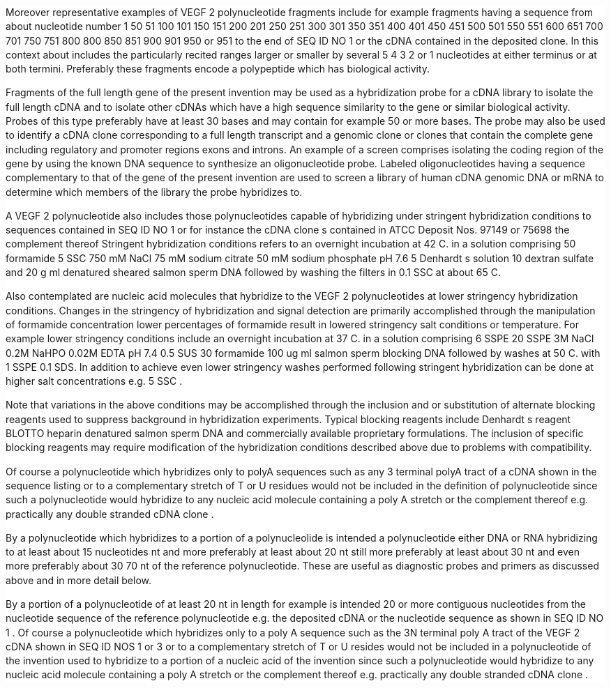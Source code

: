 Moreover representative examples of VEGF 2 polynucleotide fragments include for example fragments having a sequence from about nucleotide number 1 50 51 100 101 150 151 200 201 250 251 300 301 350 351 400 401 450 451 500 501 550 551 600 651 700 701 750 751 800 800 850 851 900 901 950 or 951 to the end of SEQ ID NO 1 or the cDNA contained in the deposited clone. In this context about includes the particularly recited ranges larger or smaller by several 5 4 3 2 or 1 nucleotides at either terminus or at both termini. Preferably these fragments encode a polypeptide which has biological activity.

Fragments of the full length gene of the present invention may be used as a hybridization probe for a cDNA library to isolate the full length cDNA and to isolate other cDNAs which have a high sequence similarity to the gene or similar biological activity. Probes of this type preferably have at least 30 bases and may contain for example 50 or more bases. The probe may also be used to identify a cDNA clone corresponding to a full length transcript and a genomic clone or clones that contain the complete gene including regulatory and promoter regions exons and introns. An example of a screen comprises isolating the coding region of the gene by using the known DNA sequence to synthesize an oligonucleotide probe. Labeled oligonucleotides having a sequence complementary to that of the gene of the present invention are used to screen a library of human cDNA genomic DNA or mRNA to determine which members of the library the probe hybridizes to.

A VEGF 2 polynucleotide also includes those polynucleotides capable of hybridizing under stringent hybridization conditions to sequences contained in SEQ ID NO 1 or for instance the cDNA clone s contained in ATCC Deposit Nos. 97149 or 75698 the complement thereof Stringent hybridization conditions refers to an overnight incubation at 42 C. in a solution comprising 50 formamide 5 SSC 750 mM NaCl 75 mM sodium citrate 50 mM sodium phosphate pH 7.6 5 Denhardt s solution 10 dextran sulfate and 20 g ml denatured sheared salmon sperm DNA followed by washing the filters in 0.1 SSC at about 65 C.

Also contemplated are nucleic acid molecules that hybridize to the VEGF 2 polynucleotides at lower stringency hybridization conditions. Changes in the stringency of hybridization and signal detection are primarily accomplished through the manipulation of formamide concentration lower percentages of formamide result in lowered stringency salt conditions or temperature. For example lower stringency conditions include an overnight incubation at 37 C. in a solution comprising 6 SSPE 20 SSPE 3M NaCl 0.2M NaHPO 0.02M EDTA pH 7.4 0.5 SUS 30 formamide 100 ug ml salmon sperm blocking DNA followed by washes at 50 C. with 1 SSPE 0.1 SDS. In addition to achieve even lower stringency washes performed following stringent hybridization can be done at higher salt concentrations e.g. 5 SSC .

Note that variations in the above conditions may be accomplished through the inclusion and or substitution of alternate blocking reagents used to suppress background in hybridization experiments. Typical blocking reagents include Denhardt s reagent BLOTTO heparin denatured salmon sperm DNA and commercially available proprietary formulations. The inclusion of specific blocking reagents may require modification of the hybridization conditions described above due to problems with compatibility.

Of course a polynucleotide which hybridizes only to polyA sequences such as any 3 terminal polyA tract of a cDNA shown in the sequence listing or to a complementary stretch of T or U residues would not be included in the definition of polynucleotide since such a polynucleotide would hybridize to any nucleic acid molecule containing a poly A stretch or the complement thereof e.g. practically any double stranded cDNA clone .

By a polynucleotide which hybridizes to a portion of a polynucleolide is intended a polynucleotide either DNA or RNA hybridizing to at least about 15 nucleotides nt and more preferably at least about 20 nt still more preferably at least about 30 nt and even more preferably about 30 70 nt of the reference polynucleotide. These are useful as diagnostic probes and primers as discussed above and in more detail below.

By a portion of a polynucleotide of at least 20 nt in length for example is intended 20 or more contiguous nucleotides from the nucleotide sequence of the reference polynucleotide e.g. the deposited cDNA or the nucleotide sequence as shown in SEQ ID NO 1 . Of course a polynucleotide which hybridizes only to a poly A sequence such as the 3N terminal poly A tract of the VEGF 2 cDNA shown in SEQ ID NOS 1 or 3 or to a complementary stretch of T or U resides would not be included in a polynucleotide of the invention used to hybridize to a portion of a nucleic acid of the invention since such a polynucleotide would hybridize to any nucleic acid molecule containing a poly A stretch or the complement thereof e.g. practically any double stranded cDNA clone .
